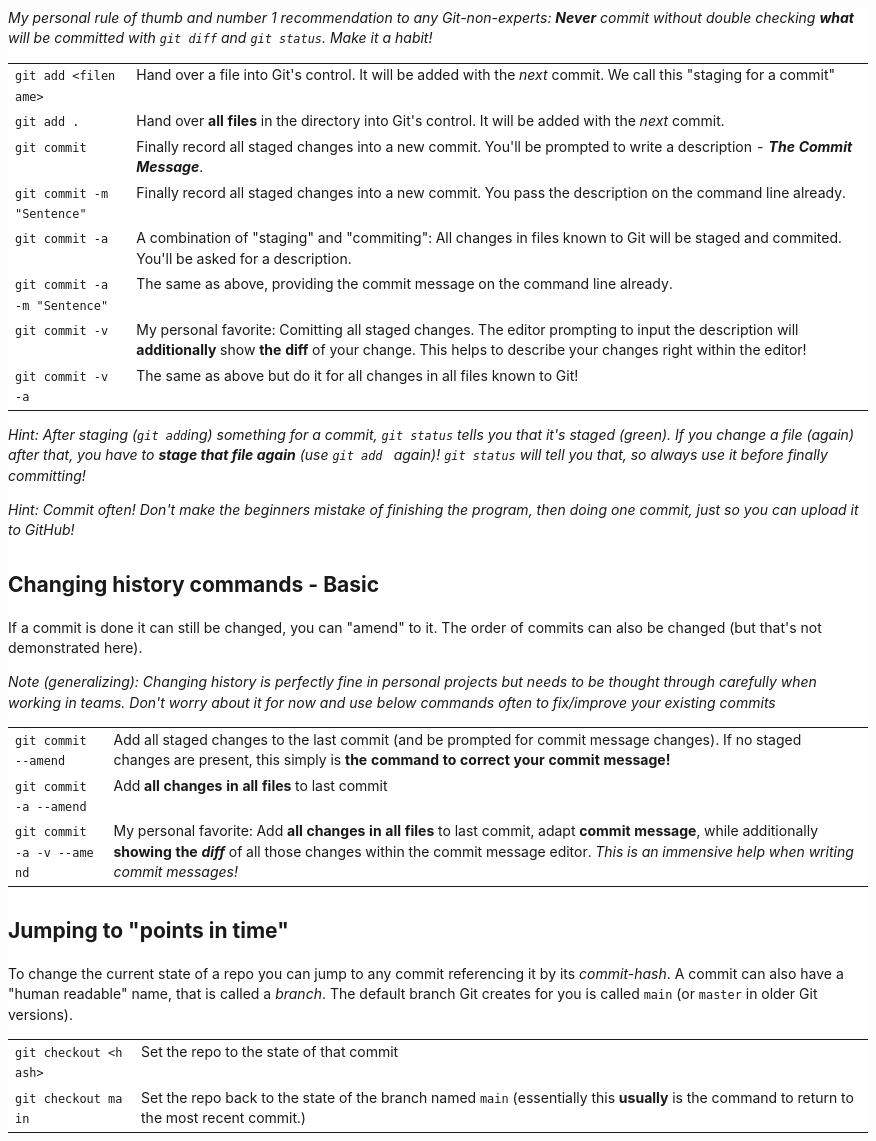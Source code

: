 _My personal rule of thumb and number 1 recommendation to any Git-non-experts: **Never** commit without double checking **what** will be committed with `git diff` and `git status`. Make it a habit!_

|  |   |
|------------------------- | - |
| `git add <filename>`       | Hand over a file into Git's control. It will be added with the _next_ commit. We call this "staging for a commit" |
| `git add .`               | Hand over **all files** in the directory into Git's control. It will be added with the _next_ commit. |
| `git commit`              | Finally record all staged changes into a new commit. You'll be prompted to write a description - **_The Commit Message_**. |
| `git commit -m "Sentence"`           | Finally record all staged changes into a new commit. You pass the description on the command line already. |
| `git commit -a`           | A combination of "staging" and "commiting": All changes in files known to Git will be staged and commited. You'll be asked for a description. |
| `git commit -a -m "Sentence"`        | The same as above, providing the commit message on the command line already. |
| `git commit -v`           | My personal favorite: Comitting all staged changes. The editor prompting to input the description will **additionally** show **the diff** of your change. This helps to describe your changes right within the editor! |
| `git commit -v -a`        | The same as above but do it for all changes in all files known to Git! |

_Hint: After staging (`git add`ing) something for a commit, `git status` tells you that it's staged (green). If you change a file (again) _after_ that, you have to **stage that file again** (use `git add ` again)! `git status` will tell you that, so always use it before finally _committing_!_

_Hint: Commit often! Don't make the beginners mistake of finishing the program, then doing one commit, just so you can upload it to GitHub!_


## Changing history commands - Basic
If a commit is done it can still be changed, you can "amend" to it. The order of commits can also be changed (but that's not demonstrated here).

_Note (generalizing): Changing history is perfectly fine in personal projects but needs to be thought through carefully when working in teams. Don't worry about it for now and use below commands often to fix/improve your existing commits_

|  |   |
|--------------------- | - |
| `git commit --amend`        | Add all staged changes to the last commit (and be prompted for commit message changes). If no staged changes are present, this simply is **the command to correct your commit message!** |
| `git commit -a --amend`     | Add **all changes in all files** to last commit |
| `git commit -a -v --amend`  | My personal favorite: Add **all changes in all files** to last commit, adapt **commit message**, while additionally **showing the _diff_** of all those changes within the commit message editor. _This is an immensive help when writing commit messages!_ |


## Jumping to "points in time"
To change the current state of a repo you can jump to any commit referencing it by its _commit-hash_. A commit can also have a "human readable" name, that is called a _branch_. The default branch Git creates for you is called `main` (or `master` in older Git versions).

|  |   |
| --------------------- | - |
| `git checkout <hash>` | Set the repo to the state of that commit |
| `git checkout main`          | Set the repo back to the state of the branch named `main` (essentially this **usually** is the command to return to the most recent commit.) |
